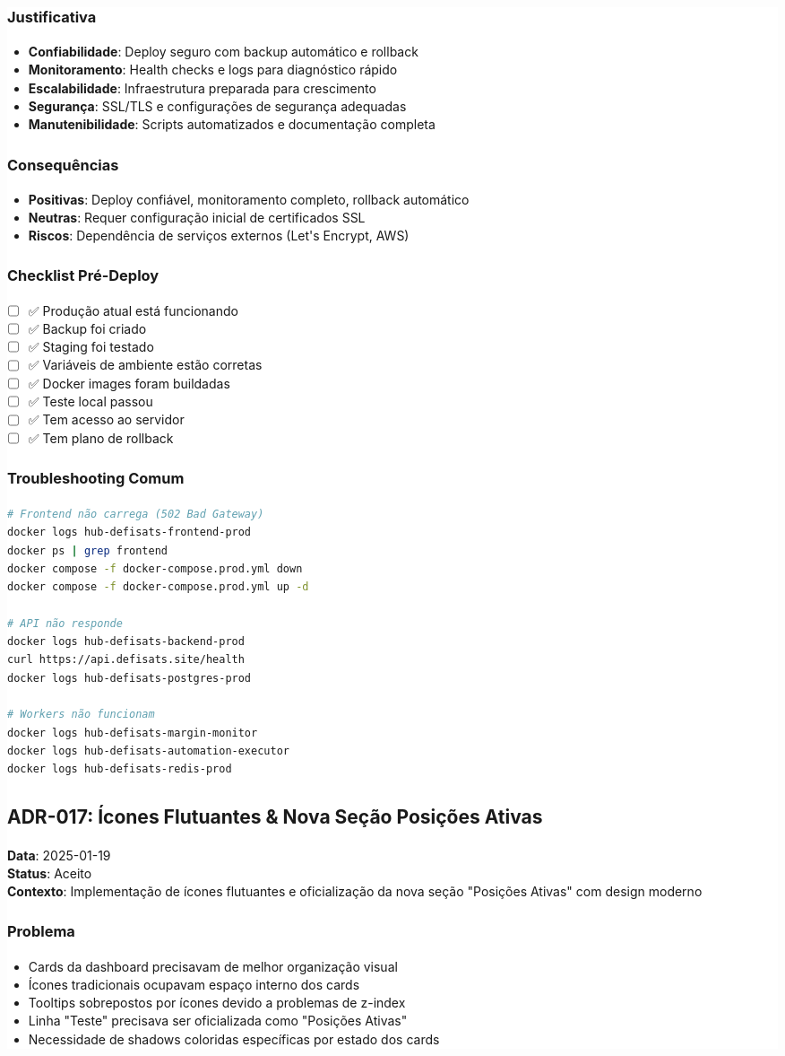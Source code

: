 ### Justificativa
- **Confiabilidade**: Deploy seguro com backup automático e rollback
- **Monitoramento**: Health checks e logs para diagnóstico rápido
- **Escalabilidade**: Infraestrutura preparada para crescimento
- **Segurança**: SSL/TLS e configurações de segurança adequadas
- **Manutenibilidade**: Scripts automatizados e documentação completa

### Consequências
- **Positivas**: Deploy confiável, monitoramento completo, rollback automático
- **Neutras**: Requer configuração inicial de certificados SSL
- **Riscos**: Dependência de serviços externos (Let's Encrypt, AWS)

### Checklist Pré-Deploy
- [ ] ✅ Produção atual está funcionando
- [ ] ✅ Backup foi criado
- [ ] ✅ Staging foi testado
- [ ] ✅ Variáveis de ambiente estão corretas
- [ ] ✅ Docker images foram buildadas
- [ ] ✅ Teste local passou
- [ ] ✅ Tem acesso ao servidor
- [ ] ✅ Tem plano de rollback

### Troubleshooting Comum
```bash
# Frontend não carrega (502 Bad Gateway)
docker logs hub-defisats-frontend-prod
docker ps | grep frontend
docker compose -f docker-compose.prod.yml down
docker compose -f docker-compose.prod.yml up -d

# API não responde
docker logs hub-defisats-backend-prod
curl https://api.defisats.site/health
docker logs hub-defisats-postgres-prod

# Workers não funcionam
docker logs hub-defisats-margin-monitor
docker logs hub-defisats-automation-executor
docker logs hub-defisats-redis-prod
```

## ADR-017: Ícones Flutuantes & Nova Seção Posições Ativas

**Data**: 2025-01-19  
**Status**: Aceito  
**Contexto**: Implementação de ícones flutuantes e oficialização da nova seção "Posições Ativas" com design moderno

### Problema
- Cards da dashboard precisavam de melhor organização visual
- Ícones tradicionais ocupavam espaço interno dos cards
- Tooltips sobrepostos por ícones devido a problemas de z-index
- Linha "Teste" precisava ser oficializada como "Posições Ativas"
- Necessidade de shadows coloridas específicas por estado dos cards
